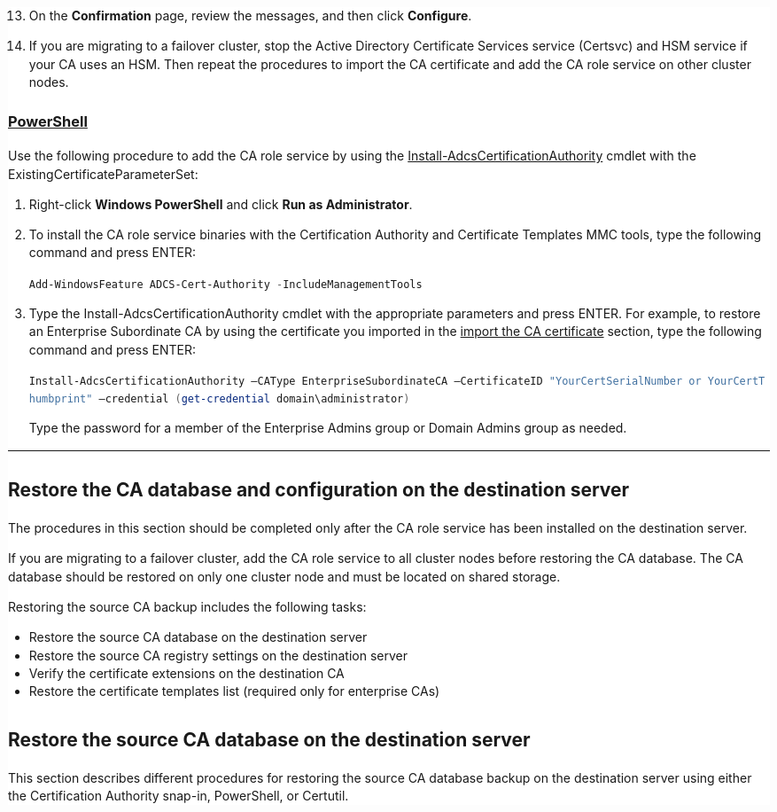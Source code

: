 13. On the **Confirmation** page, review the messages, and then click **Configure**.

14. If you are migrating to a failover cluster, stop the Active Directory Certificate Services service (Certsvc) and HSM service if your CA uses an HSM. Then repeat the procedures to import the CA certificate and add the CA role service on other cluster nodes.

### [PowerShell](#tab-powershell)

Use the following procedure to add the CA role service by using the [Install-AdcsCertificationAuthority](/powershell/module/adcsdeployment/install-adcscertificationauthority) cmdlet with the ExistingCertificateParameterSet:

1. Right-click **Windows PowerShell** and click **Run as Administrator**.

2. To install the CA role service binaries with the Certification Authority and Certificate Templates MMC tools, type the following command and press ENTER:

    ```powershell
    Add-WindowsFeature ADCS-Cert-Authority -IncludeManagementTools
    ```

3. Type the Install-AdcsCertificationAuthority cmdlet with the appropriate parameters and press ENTER. For example, to restore an Enterprise Subordinate CA by using the certificate you imported in the [import the CA certificate]() section, type the following command and press ENTER:

    ```powershell
    Install-AdcsCertificationAuthority –CAType EnterpriseSubordinateCA –CertificateID "YourCertSerialNumber or YourCertThumbprint" –credential (get-credential domain\administrator)
    ```

    Type the password for a member of the Enterprise Admins group or Domain Admins group as needed.

---

## Restore the CA database and configuration on the destination server

The procedures in this section should be completed only after the CA role service has been installed on the destination server.

If you are migrating to a failover cluster, add the CA role service to all cluster nodes before restoring the CA database. The CA database should be restored on only one cluster node and must be located on shared storage.

Restoring the source CA backup includes the following tasks:

- Restore the source CA database on the destination server
- Restore the source CA registry settings on the destination server
- Verify the certificate extensions on the destination CA
- Restore the certificate templates list (required only for enterprise CAs)

## Restore the source CA database on the destination server

This section describes different procedures for restoring the source CA database backup on the destination server using either the Certification Authority snap-in, PowerShell, or Certutil.
